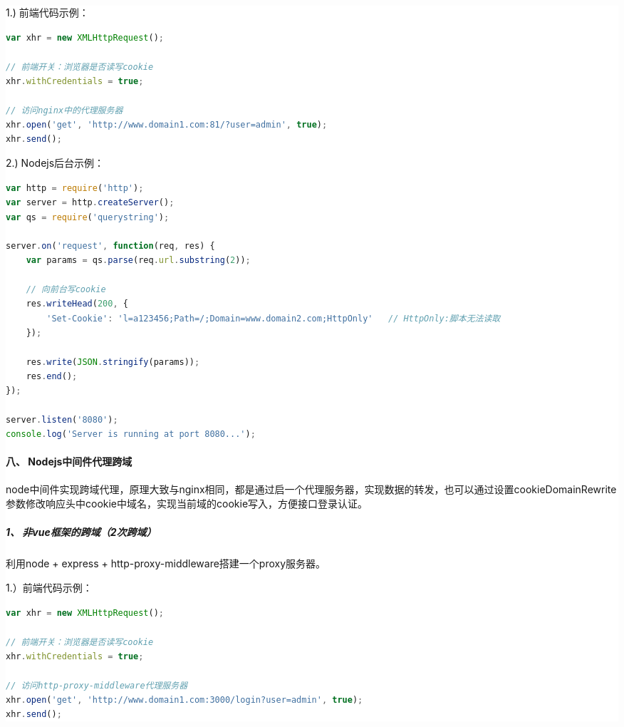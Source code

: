 1.) 前端代码示例：

```javascript
var xhr = new XMLHttpRequest();

// 前端开关：浏览器是否读写cookie
xhr.withCredentials = true;

// 访问nginx中的代理服务器
xhr.open('get', 'http://www.domain1.com:81/?user=admin', true);
xhr.send();
```

2.) Nodejs后台示例：

```javascript
var http = require('http');
var server = http.createServer();
var qs = require('querystring');

server.on('request', function(req, res) {
    var params = qs.parse(req.url.substring(2));

    // 向前台写cookie
    res.writeHead(200, {
        'Set-Cookie': 'l=a123456;Path=/;Domain=www.domain2.com;HttpOnly'   // HttpOnly:脚本无法读取
    });

    res.write(JSON.stringify(params));
    res.end();
});

server.listen('8080');
console.log('Server is running at port 8080...');
```

#### **八、 Nodejs中间件代理跨域**

node中间件实现跨域代理，原理大致与nginx相同，都是通过启一个代理服务器，实现数据的转发，也可以通过设置cookieDomainRewrite参数修改响应头中cookie中域名，实现当前域的cookie写入，方便接口登录认证。

##### **1、 非vue框架的跨域（2次跨域）**

利用node + express + http-proxy-middleware搭建一个proxy服务器。

1.）前端代码示例：

```javascript
var xhr = new XMLHttpRequest();

// 前端开关：浏览器是否读写cookie
xhr.withCredentials = true;

// 访问http-proxy-middleware代理服务器
xhr.open('get', 'http://www.domain1.com:3000/login?user=admin', true);
xhr.send();
```
